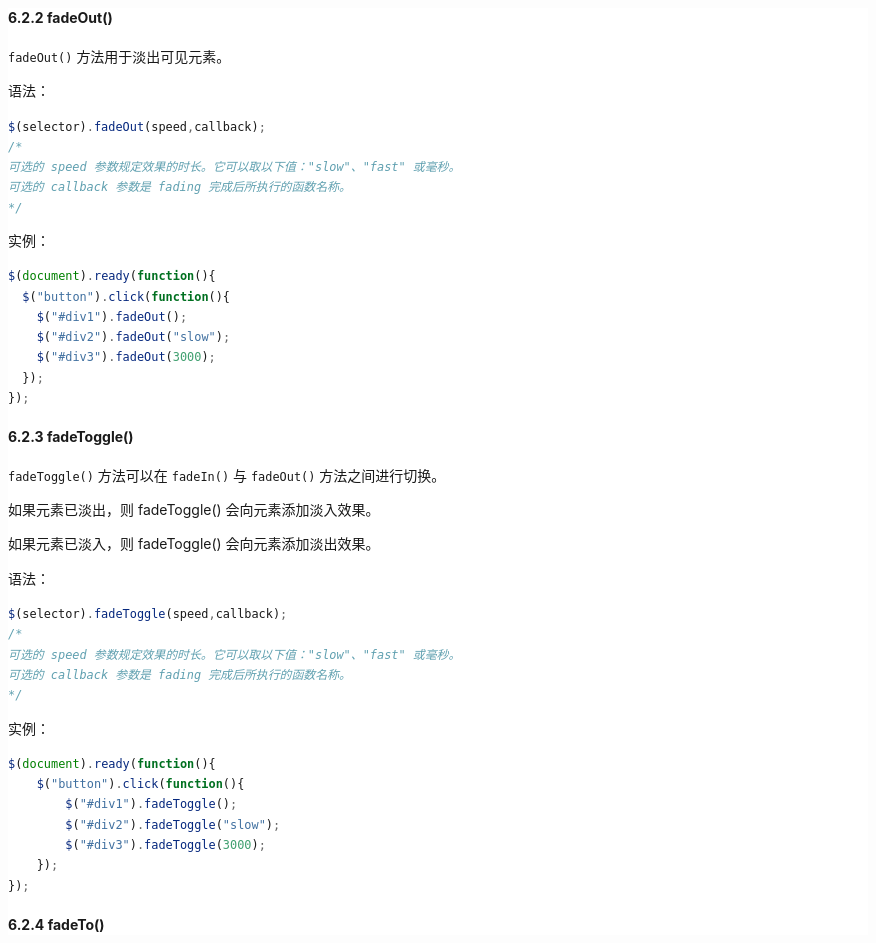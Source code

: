 #### 6.2.2 fadeOut()

`fadeOut()` 方法用于淡出可见元素。

语法：

```js
$(selector).fadeOut(speed,callback);
/*
可选的 speed 参数规定效果的时长。它可以取以下值："slow"、"fast" 或毫秒。
可选的 callback 参数是 fading 完成后所执行的函数名称。
*/
```

实例：

```js
$(document).ready(function(){
  $("button").click(function(){
    $("#div1").fadeOut();
    $("#div2").fadeOut("slow");
    $("#div3").fadeOut(3000);
  });
});
```

#### 6.2.3 fadeToggle()

`fadeToggle()` 方法可以在 `fadeIn()` 与 `fadeOut()` 方法之间进行切换。

如果元素已淡出，则 fadeToggle() 会向元素添加淡入效果。

如果元素已淡入，则 fadeToggle() 会向元素添加淡出效果。

语法：

```js
$(selector).fadeToggle(speed,callback);
/*
可选的 speed 参数规定效果的时长。它可以取以下值："slow"、"fast" 或毫秒。
可选的 callback 参数是 fading 完成后所执行的函数名称。
*/
```

实例：

```js
$(document).ready(function(){
	$("button").click(function(){
		$("#div1").fadeToggle();
		$("#div2").fadeToggle("slow");
		$("#div3").fadeToggle(3000);
	});
});
```

#### 6.2.4 fadeTo()
